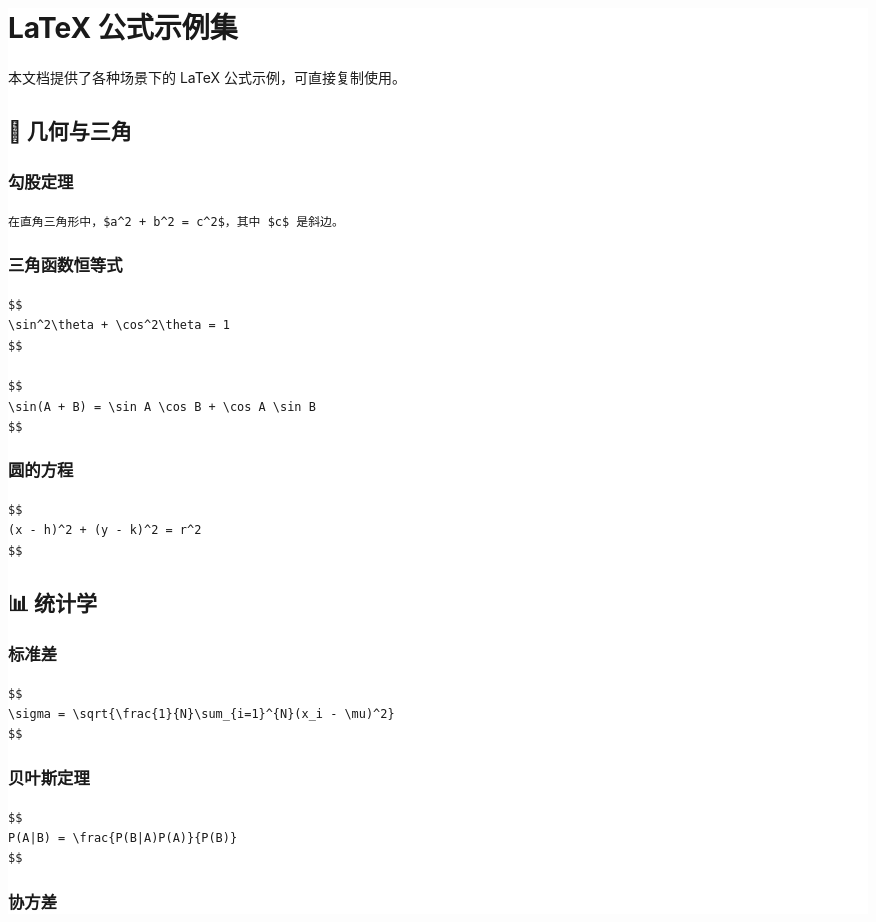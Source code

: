 # LaTeX 公式示例集

本文档提供了各种场景下的 LaTeX 公式示例，可直接复制使用。

## 📐 几何与三角

### 勾股定理

```markdown
在直角三角形中，$a^2 + b^2 = c^2$，其中 $c$ 是斜边。
```

### 三角函数恒等式

```markdown
$$
\sin^2\theta + \cos^2\theta = 1
$$

$$
\sin(A + B) = \sin A \cos B + \cos A \sin B
$$
```

### 圆的方程

```markdown
$$
(x - h)^2 + (y - k)^2 = r^2
$$
```

## 📊 统计学

### 标准差

```markdown
$$
\sigma = \sqrt{\frac{1}{N}\sum_{i=1}^{N}(x_i - \mu)^2}
$$
```

### 贝叶斯定理

```markdown
$$
P(A|B) = \frac{P(B|A)P(A)}{P(B)}
$$
```

### 协方差
